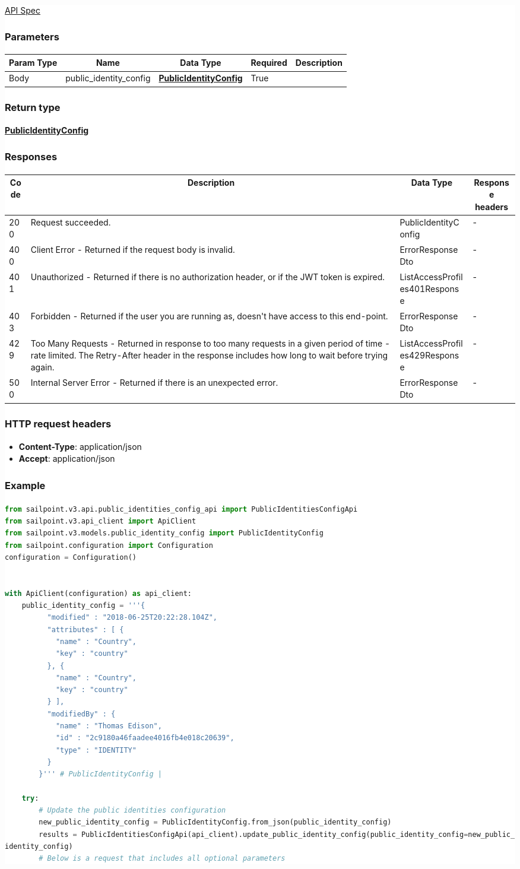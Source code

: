 [API Spec](https://developer.sailpoint.com/docs/api/v3/update-public-identity-config)

### Parameters 

Param Type | Name | Data Type | Required  | Description
------------- | ------------- | ------------- | ------------- | ------------- 
 Body  | public_identity_config | [**PublicIdentityConfig**](../models/public-identity-config) | True  | 

### Return type
[**PublicIdentityConfig**](../models/public-identity-config)

### Responses
Code | Description  | Data Type | Response headers |
------------- | ------------- | ------------- |------------------|
200 | Request succeeded. | PublicIdentityConfig |  -  |
400 | Client Error - Returned if the request body is invalid. | ErrorResponseDto |  -  |
401 | Unauthorized - Returned if there is no authorization header, or if the JWT token is expired. | ListAccessProfiles401Response |  -  |
403 | Forbidden - Returned if the user you are running as, doesn&#39;t have access to this end-point. | ErrorResponseDto |  -  |
429 | Too Many Requests - Returned in response to too many requests in a given period of time - rate limited. The Retry-After header in the response includes how long to wait before trying again. | ListAccessProfiles429Response |  -  |
500 | Internal Server Error - Returned if there is an unexpected error. | ErrorResponseDto |  -  |

### HTTP request headers
 - **Content-Type**: application/json
 - **Accept**: application/json

### Example

```python
from sailpoint.v3.api.public_identities_config_api import PublicIdentitiesConfigApi
from sailpoint.v3.api_client import ApiClient
from sailpoint.v3.models.public_identity_config import PublicIdentityConfig
from sailpoint.configuration import Configuration
configuration = Configuration()


with ApiClient(configuration) as api_client:
    public_identity_config = '''{
          "modified" : "2018-06-25T20:22:28.104Z",
          "attributes" : [ {
            "name" : "Country",
            "key" : "country"
          }, {
            "name" : "Country",
            "key" : "country"
          } ],
          "modifiedBy" : {
            "name" : "Thomas Edison",
            "id" : "2c9180a46faadee4016fb4e018c20639",
            "type" : "IDENTITY"
          }
        }''' # PublicIdentityConfig | 

    try:
        # Update the public identities configuration
        new_public_identity_config = PublicIdentityConfig.from_json(public_identity_config)
        results = PublicIdentitiesConfigApi(api_client).update_public_identity_config(public_identity_config=new_public_identity_config)
        # Below is a request that includes all optional parameters
```